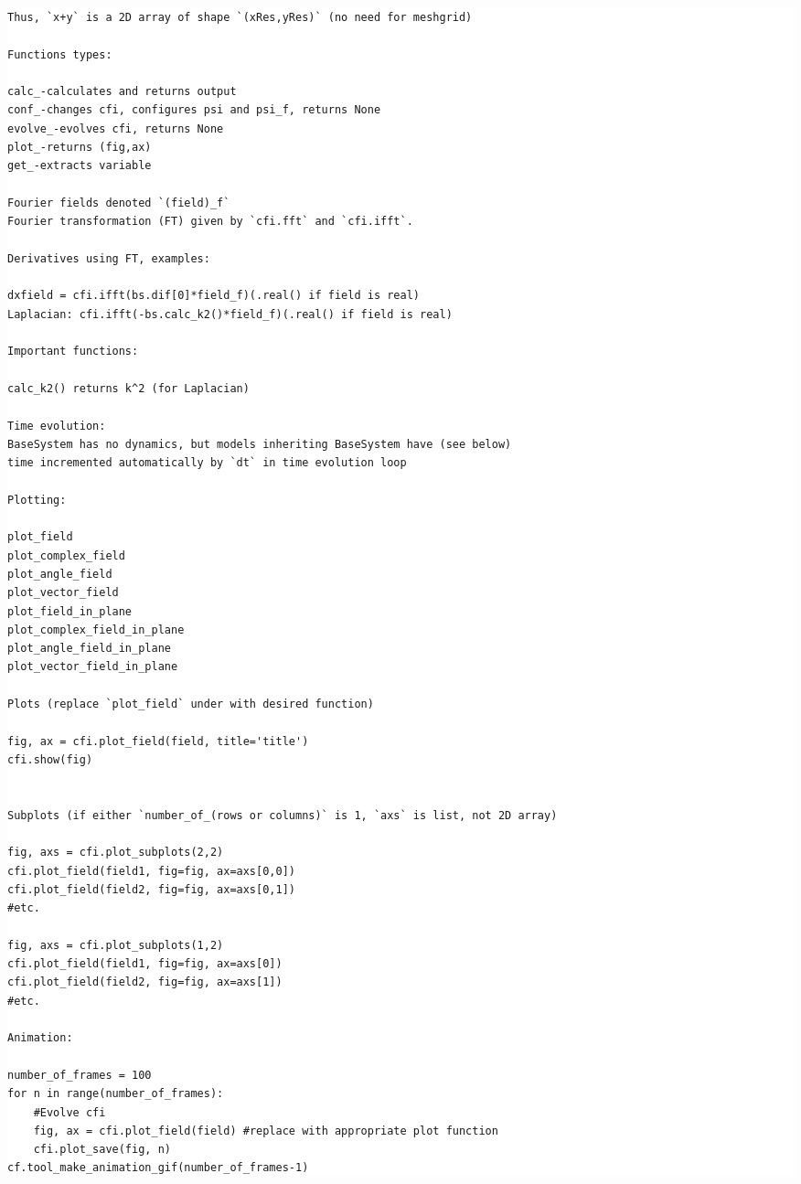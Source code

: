     Thus, `x+y` is a 2D array of shape `(xRes,yRes)` (no need for meshgrid)

    Functions types:

    calc_-calculates and returns output
    conf_-changes cfi, configures psi and psi_f, returns None
    evolve_-evolves cfi, returns None
    plot_-returns (fig,ax)
    get_-extracts variable 

    Fourier fields denoted `(field)_f`
    Fourier transformation (FT) given by `cfi.fft` and `cfi.ifft`.

    Derivatives using FT, examples:
    
    dxfield = cfi.ifft(bs.dif[0]*field_f)(.real() if field is real)
    Laplacian: cfi.ifft(-bs.calc_k2()*field_f)(.real() if field is real)

    Important functions:

    calc_k2() returns k^2 (for Laplacian)

    Time evolution:
    BaseSystem has no dynamics, but models inheriting BaseSystem have (see below)
    time incremented automatically by `dt` in time evolution loop

    Plotting:
    
    plot_field
    plot_complex_field
    plot_angle_field
    plot_vector_field
    plot_field_in_plane
    plot_complex_field_in_plane
    plot_angle_field_in_plane
    plot_vector_field_in_plane

    Plots (replace `plot_field` under with desired function)

    fig, ax = cfi.plot_field(field, title='title')
    cfi.show(fig) 


    Subplots (if either `number_of_(rows or columns)` is 1, `axs` is list, not 2D array)

    fig, axs = cfi.plot_subplots(2,2)
    cfi.plot_field(field1, fig=fig, ax=axs[0,0])
    cfi.plot_field(field2, fig=fig, ax=axs[0,1]) 
    #etc.

    fig, axs = cfi.plot_subplots(1,2)
    cfi.plot_field(field1, fig=fig, ax=axs[0])
    cfi.plot_field(field2, fig=fig, ax=axs[1]) 
    #etc.

    Animation:

    number_of_frames = 100
    for n in range(number_of_frames):
        #Evolve cfi
        fig, ax = cfi.plot_field(field) #replace with appropriate plot function
        cfi.plot_save(fig, n)
    cf.tool_make_animation_gif(number_of_frames-1)
